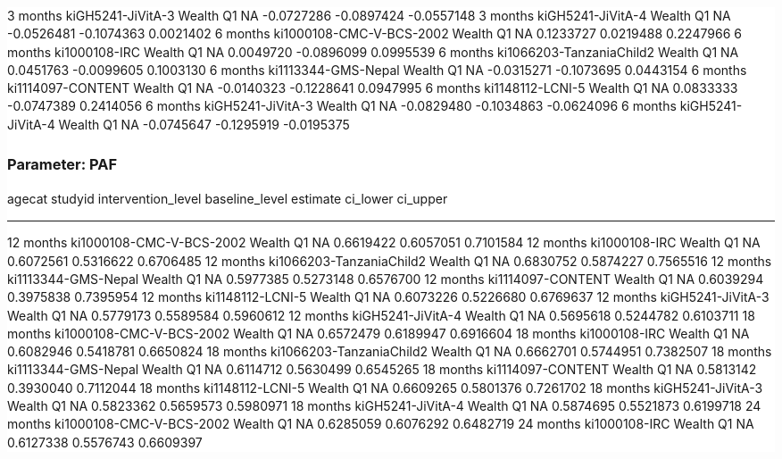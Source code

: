 3 months    kiGH5241-JiVitA-3          Wealth Q1            NA                -0.0727286   -0.0897424   -0.0557148
3 months    kiGH5241-JiVitA-4          Wealth Q1            NA                -0.0526481   -0.1074363    0.0021402
6 months    ki1000108-CMC-V-BCS-2002   Wealth Q1            NA                 0.1233727    0.0219488    0.2247966
6 months    ki1000108-IRC              Wealth Q1            NA                 0.0049720   -0.0896099    0.0995539
6 months    ki1066203-TanzaniaChild2   Wealth Q1            NA                 0.0451763   -0.0099605    0.1003130
6 months    ki1113344-GMS-Nepal        Wealth Q1            NA                -0.0315271   -0.1073695    0.0443154
6 months    ki1114097-CONTENT          Wealth Q1            NA                -0.0140323   -0.1228641    0.0947995
6 months    ki1148112-LCNI-5           Wealth Q1            NA                 0.0833333   -0.0747389    0.2414056
6 months    kiGH5241-JiVitA-3          Wealth Q1            NA                -0.0829480   -0.1034863   -0.0624096
6 months    kiGH5241-JiVitA-4          Wealth Q1            NA                -0.0745647   -0.1295919   -0.0195375


### Parameter: PAF


agecat      studyid                    intervention_level   baseline_level     estimate    ci_lower    ci_upper
----------  -------------------------  -------------------  ---------------  ----------  ----------  ----------
12 months   ki1000108-CMC-V-BCS-2002   Wealth Q1            NA                0.6619422   0.6057051   0.7101584
12 months   ki1000108-IRC              Wealth Q1            NA                0.6072561   0.5316622   0.6706485
12 months   ki1066203-TanzaniaChild2   Wealth Q1            NA                0.6830752   0.5874227   0.7565516
12 months   ki1113344-GMS-Nepal        Wealth Q1            NA                0.5977385   0.5273148   0.6576700
12 months   ki1114097-CONTENT          Wealth Q1            NA                0.6039294   0.3975838   0.7395954
12 months   ki1148112-LCNI-5           Wealth Q1            NA                0.6073226   0.5226680   0.6769637
12 months   kiGH5241-JiVitA-3          Wealth Q1            NA                0.5779173   0.5589584   0.5960612
12 months   kiGH5241-JiVitA-4          Wealth Q1            NA                0.5695618   0.5244782   0.6103711
18 months   ki1000108-CMC-V-BCS-2002   Wealth Q1            NA                0.6572479   0.6189947   0.6916604
18 months   ki1000108-IRC              Wealth Q1            NA                0.6082946   0.5418781   0.6650824
18 months   ki1066203-TanzaniaChild2   Wealth Q1            NA                0.6662701   0.5744951   0.7382507
18 months   ki1113344-GMS-Nepal        Wealth Q1            NA                0.6114712   0.5630499   0.6545265
18 months   ki1114097-CONTENT          Wealth Q1            NA                0.5813142   0.3930040   0.7112044
18 months   ki1148112-LCNI-5           Wealth Q1            NA                0.6609265   0.5801376   0.7261702
18 months   kiGH5241-JiVitA-3          Wealth Q1            NA                0.5823362   0.5659573   0.5980971
18 months   kiGH5241-JiVitA-4          Wealth Q1            NA                0.5874695   0.5521873   0.6199718
24 months   ki1000108-CMC-V-BCS-2002   Wealth Q1            NA                0.6285059   0.6076292   0.6482719
24 months   ki1000108-IRC              Wealth Q1            NA                0.6127338   0.5576743   0.6609397